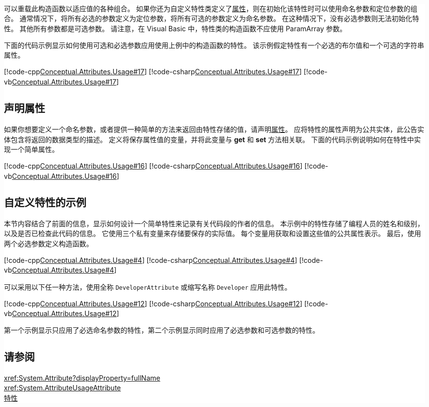  可以重载此构造函数以适应值的各种组合。 如果你还为自定义特性类定义了[属性](../Topic/Properties%20Overview.md)，则在初始化该特性时可以使用命名参数和定位参数的组合。 通常情况下，将所有必选的参数定义为定位参数，将所有可选的参数定义为命名参数。 在这种情况下，没有必选参数则无法初始化特性。 其他所有参数都是可选参数。 请注意，在 Visual Basic 中，特性类的构造函数不应使用 ParamArray 参数。  
  
 下面的代码示例显示如何使用可选和必选参数应用使用上例中的构造函数的特性。 该示例假定特性有一个必选的布尔值和一个可选的字符串属性。  
  
 [!code-cpp[Conceptual.Attributes.Usage#17](../../../samples/snippets/cpp/VS_Snippets_CLR/conceptual.attributes.usage/cpp/source2.cpp#17)]
 [!code-csharp[Conceptual.Attributes.Usage#17](../../../samples/snippets/csharp/VS_Snippets_CLR/conceptual.attributes.usage/cs/source2.cs#17)]
 [!code-vb[Conceptual.Attributes.Usage#17](../../../samples/snippets/visualbasic/VS_Snippets_CLR/conceptual.attributes.usage/vb/source2.vb#17)]  
  
<a name="cpcondeclaringproperties"></a>   
## 声明属性  
 如果你想要定义一个命名参数，或者提供一种简单的方法来返回由特性存储的值，请声明[属性](../Topic/Properties%20Overview.md)。 应将特性的属性声明为公共实体，此公告实体包含将返回的数据类型的描述。 定义将保存属性值的变量，并将此变量与 **get** 和 **set** 方法相关联。 下面的代码示例说明如何在特性中实现一个简单属性。  
  
 [!code-cpp[Conceptual.Attributes.Usage#16](../../../samples/snippets/cpp/VS_Snippets_CLR/conceptual.attributes.usage/cpp/source2.cpp#16)]
 [!code-csharp[Conceptual.Attributes.Usage#16](../../../samples/snippets/csharp/VS_Snippets_CLR/conceptual.attributes.usage/cs/source2.cs#16)]
 [!code-vb[Conceptual.Attributes.Usage#16](../../../samples/snippets/visualbasic/VS_Snippets_CLR/conceptual.attributes.usage/vb/source2.vb#16)]  
  
<a name="cpconcustomattributeexample"></a>   
## 自定义特性的示例  
 本节内容结合了前面的信息，显示如何设计一个简单特性来记录有关代码段的作者的信息。 本示例中的特性存储了编程人员的姓名和级别，以及是否已检查此代码的信息。 它使用三个私有变量来存储要保存的实际值。 每个变量用获取和设置这些值的公共属性表示。 最后，使用两个必选参数定义构造函数。  
  
 [!code-cpp[Conceptual.Attributes.Usage#4](../../../samples/snippets/cpp/VS_Snippets_CLR/conceptual.attributes.usage/cpp/source2.cpp#4)]
 [!code-csharp[Conceptual.Attributes.Usage#4](../../../samples/snippets/csharp/VS_Snippets_CLR/conceptual.attributes.usage/cs/source2.cs#4)]
 [!code-vb[Conceptual.Attributes.Usage#4](../../../samples/snippets/visualbasic/VS_Snippets_CLR/conceptual.attributes.usage/vb/source2.vb#4)]  
  
 可以采用以下任一种方法，使用全称 `DeveloperAttribute` 或缩写名称 `Developer` 应用此特性。  
  
 [!code-cpp[Conceptual.Attributes.Usage#12](../../../samples/snippets/cpp/VS_Snippets_CLR/conceptual.attributes.usage/cpp/source2.cpp#12)]
 [!code-csharp[Conceptual.Attributes.Usage#12](../../../samples/snippets/csharp/VS_Snippets_CLR/conceptual.attributes.usage/cs/source2.cs#12)]
 [!code-vb[Conceptual.Attributes.Usage#12](../../../samples/snippets/visualbasic/VS_Snippets_CLR/conceptual.attributes.usage/vb/source2.vb#12)]  
  
 第一个示例显示只应用了必选命名参数的特性，第二个示例显示同时应用了必选参数和可选参数的特性。  
  
## 请参阅  
 <xref:System.Attribute?displayProperty=fullName>   
 <xref:System.AttributeUsageAttribute>   
 [特性](../../../docs/standard/attributes/index.md)